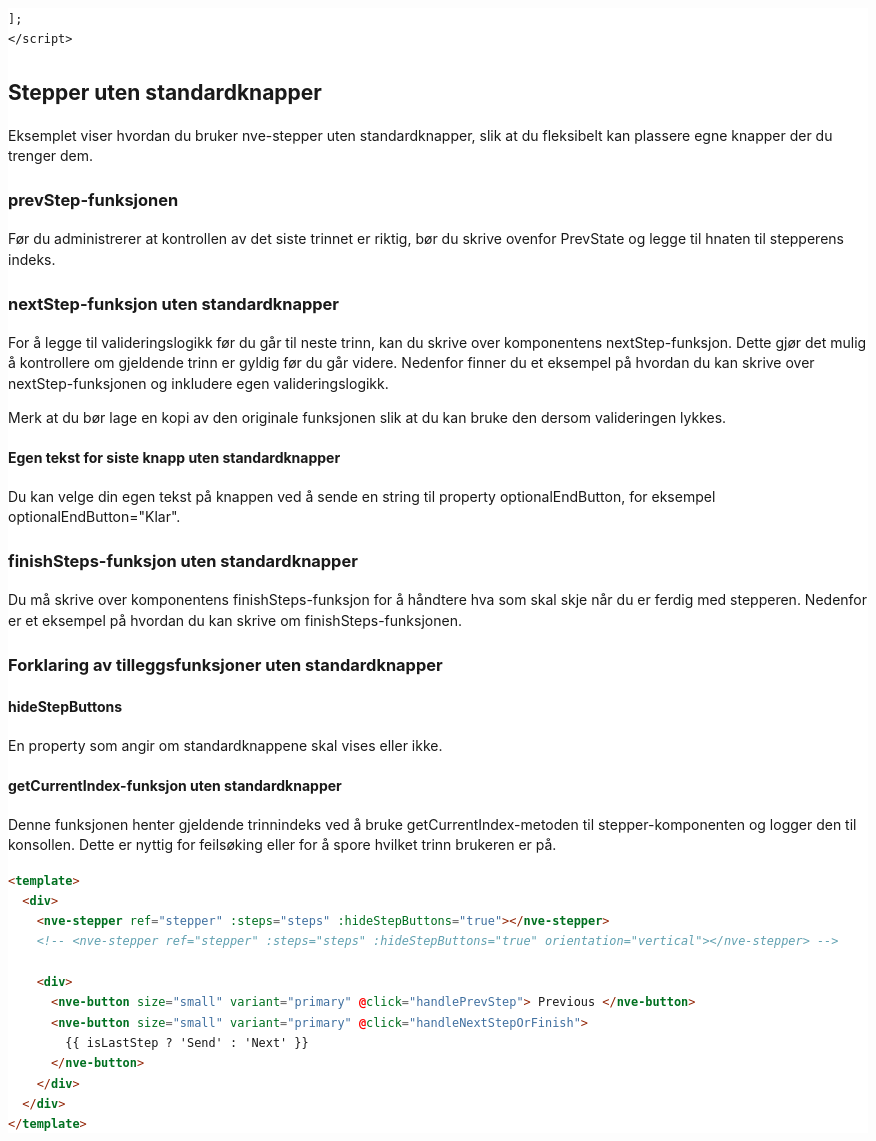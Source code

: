 ```
];
</script>

```

</SandboxPreview>

## Stepper uten standardknapper

Eksemplet viser hvordan du bruker nve-stepper uten standardknapper, slik at du fleksibelt kan plassere egne knapper der du trenger dem.

### prevStep-funksjonen

Før du administrerer at kontrollen av det siste trinnet er riktig, bør du skrive ovenfor PrevState og legge til hnaten til stepperens indeks.

### nextStep-funksjon uten standardknapper

For å legge til valideringslogikk før du går til neste trinn, kan du skrive over komponentens nextStep-funksjon. Dette gjør det mulig å kontrollere om gjeldende trinn er gyldig før du går videre. Nedenfor finner du et eksempel på hvordan du kan skrive over nextStep-funksjonen og inkludere egen valideringslogikk.

<nve-message-card title="Tips">Merk at du bør lage en kopi av den originale funksjonen slik at du kan bruke den dersom valideringen lykkes.</nve-message-card>

#### Egen tekst for siste knapp uten standardknapper

Du kan velge din egen tekst på knappen ved å sende en string til property optionalEndButton, for eksempel optionalEndButton="Klar".

### finishSteps-funksjon uten standardknapper

Du må skrive over komponentens finishSteps-funksjon for å håndtere hva som skal skje når du er ferdig med stepperen. Nedenfor er et eksempel på hvordan du kan skrive om finishSteps-funksjonen.

### Forklaring av tilleggsfunksjoner uten standardknapper

#### hideStepButtons

En property som angir om standardknappene skal vises eller ikke.

#### getCurrentIndex-funksjon uten standardknapper

Denne funksjonen henter gjeldende trinnindeks ved å bruke getCurrentIndex-metoden til stepper-komponenten og logger den til konsollen. Dette er nyttig for feilsøking eller for å spore hvilket trinn brukeren er på.

<CodeExamplePreview onlyCode="true">

```html
<template>
  <div>
    <nve-stepper ref="stepper" :steps="steps" :hideStepButtons="true"></nve-stepper>
    <!-- <nve-stepper ref="stepper" :steps="steps" :hideStepButtons="true" orientation="vertical"></nve-stepper> -->

    <div>
      <nve-button size="small" variant="primary" @click="handlePrevStep"> Previous </nve-button>
      <nve-button size="small" variant="primary" @click="handleNextStepOrFinish">
        {{ isLastStep ? 'Send' : 'Next' }}
      </nve-button>
    </div>
  </div>
</template>

```